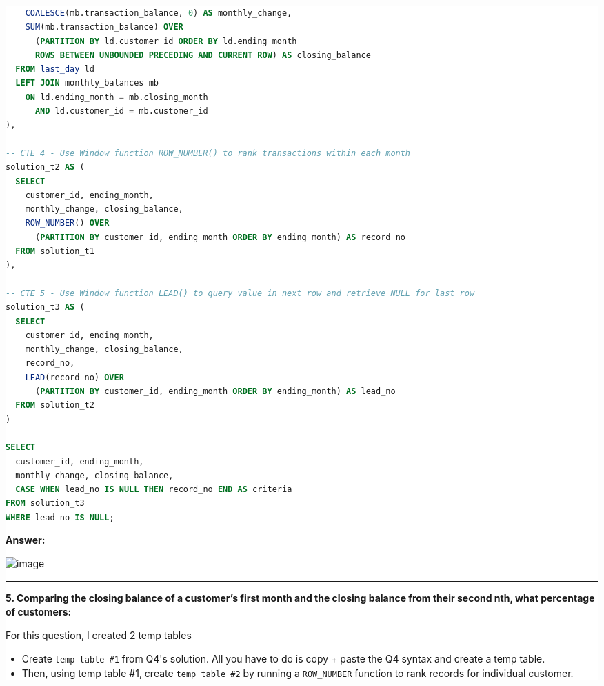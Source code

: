 ````sql
    COALESCE(mb.transaction_balance, 0) AS monthly_change,
    SUM(mb.transaction_balance) OVER 
      (PARTITION BY ld.customer_id ORDER BY ld.ending_month
      ROWS BETWEEN UNBOUNDED PRECEDING AND CURRENT ROW) AS closing_balance
  FROM last_day ld
  LEFT JOIN monthly_balances mb
    ON ld.ending_month = mb.closing_month
      AND ld.customer_id = mb.customer_id
),

-- CTE 4 - Use Window function ROW_NUMBER() to rank transactions within each month
solution_t2 AS (
  SELECT 
    customer_id, ending_month, 
    monthly_change, closing_balance,
    ROW_NUMBER() OVER 
      (PARTITION BY customer_id, ending_month ORDER BY ending_month) AS record_no
  FROM solution_t1
),

-- CTE 5 - Use Window function LEAD() to query value in next row and retrieve NULL for last row
solution_t3 AS (
  SELECT 
    customer_id, ending_month, 
    monthly_change, closing_balance, 
    record_no,
    LEAD(record_no) OVER 
      (PARTITION BY customer_id, ending_month ORDER BY ending_month) AS lead_no
  FROM solution_t2
)

SELECT 
  customer_id, ending_month, 
  monthly_change, closing_balance,
  CASE WHEN lead_no IS NULL THEN record_no END AS criteria
FROM solution_t3
WHERE lead_no IS NULL;
````

**Answer:**

<img width="634" alt="image" src="https://user-images.githubusercontent.com/81607668/130431426-1882daec-8c93-4818-b041-943883aa21cb.png">

***

**5. Comparing the closing balance of a customer’s first month and the closing balance from their second nth, what percentage of customers:**

For this question, I created 2 temp tables
  - Create `temp table #1` from Q4's solution. All you have to do is copy + paste the Q4 syntax and create a temp table.
  - Then, using temp table #1, create `temp table #2` by running a `ROW_NUMBER` function to rank records for individual customer.
